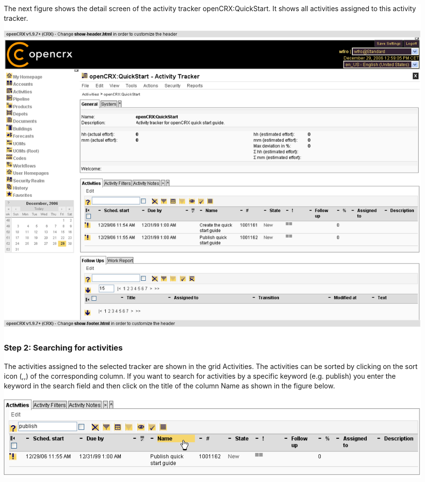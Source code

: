 The next figure shows the detail screen of the activity tracker openCRX:QuickStart. It shows all activities assigned to this activity tracker.

![img](30/Users/files/Activities/pic040.png)

### Step 2: Searching for activities ###
The activities assigned to the selected tracker are shown in the grid Activities. The activities can be sorted by clicking on the sort icon (,,)  of the corresponding column. If you want to search for activities by a specific keyword (e.g. publish) you enter the keyword in the search field and then click on the title of the column Name as shown in the figure below.

![img](30/Users/files/Activities/pic050.png)
